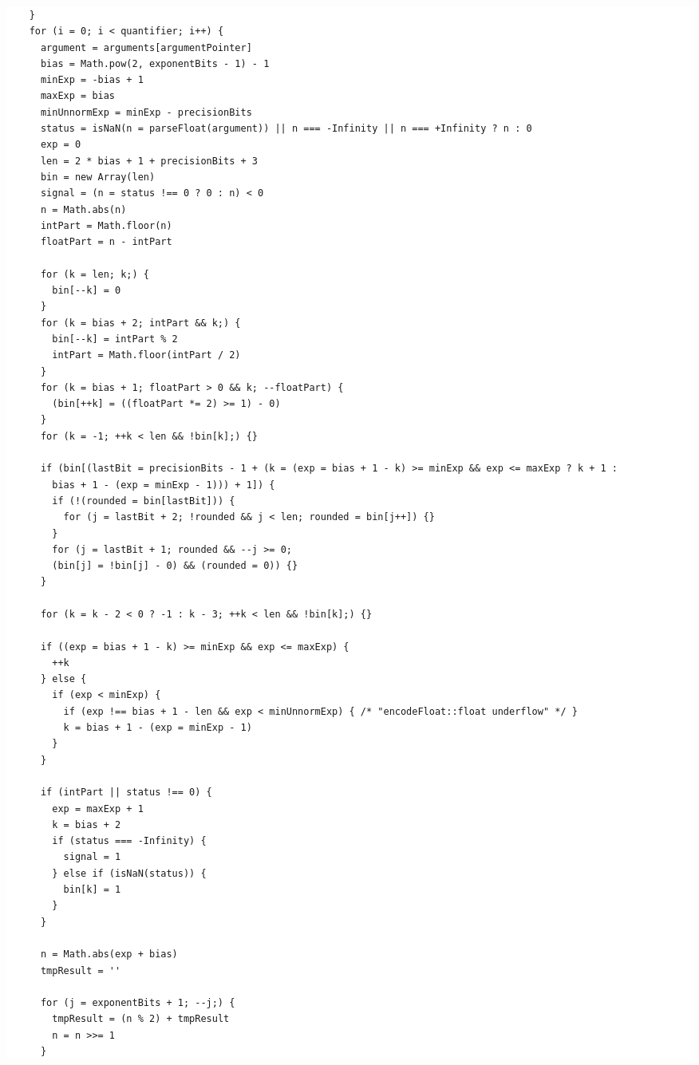        }
        for (i = 0; i < quantifier; i++) {
          argument = arguments[argumentPointer]
          bias = Math.pow(2, exponentBits - 1) - 1
          minExp = -bias + 1
          maxExp = bias
          minUnnormExp = minExp - precisionBits
          status = isNaN(n = parseFloat(argument)) || n === -Infinity || n === +Infinity ? n : 0
          exp = 0
          len = 2 * bias + 1 + precisionBits + 3
          bin = new Array(len)
          signal = (n = status !== 0 ? 0 : n) < 0
          n = Math.abs(n)
          intPart = Math.floor(n)
          floatPart = n - intPart

          for (k = len; k;) {
            bin[--k] = 0
          }
          for (k = bias + 2; intPart && k;) {
            bin[--k] = intPart % 2
            intPart = Math.floor(intPart / 2)
          }
          for (k = bias + 1; floatPart > 0 && k; --floatPart) {
            (bin[++k] = ((floatPart *= 2) >= 1) - 0)
          }
          for (k = -1; ++k < len && !bin[k];) {}

          if (bin[(lastBit = precisionBits - 1 + (k = (exp = bias + 1 - k) >= minExp && exp <= maxExp ? k + 1 :
            bias + 1 - (exp = minExp - 1))) + 1]) {
            if (!(rounded = bin[lastBit])) {
              for (j = lastBit + 2; !rounded && j < len; rounded = bin[j++]) {}
            }
            for (j = lastBit + 1; rounded && --j >= 0;
            (bin[j] = !bin[j] - 0) && (rounded = 0)) {}
          }

          for (k = k - 2 < 0 ? -1 : k - 3; ++k < len && !bin[k];) {}

          if ((exp = bias + 1 - k) >= minExp && exp <= maxExp) {
            ++k
          } else {
            if (exp < minExp) {
              if (exp !== bias + 1 - len && exp < minUnnormExp) { /* "encodeFloat::float underflow" */ }
              k = bias + 1 - (exp = minExp - 1)
            }
          }

          if (intPart || status !== 0) {
            exp = maxExp + 1
            k = bias + 2
            if (status === -Infinity) {
              signal = 1
            } else if (isNaN(status)) {
              bin[k] = 1
            }
          }

          n = Math.abs(exp + bias)
          tmpResult = ''

          for (j = exponentBits + 1; --j;) {
            tmpResult = (n % 2) + tmpResult
            n = n >>= 1
          }
